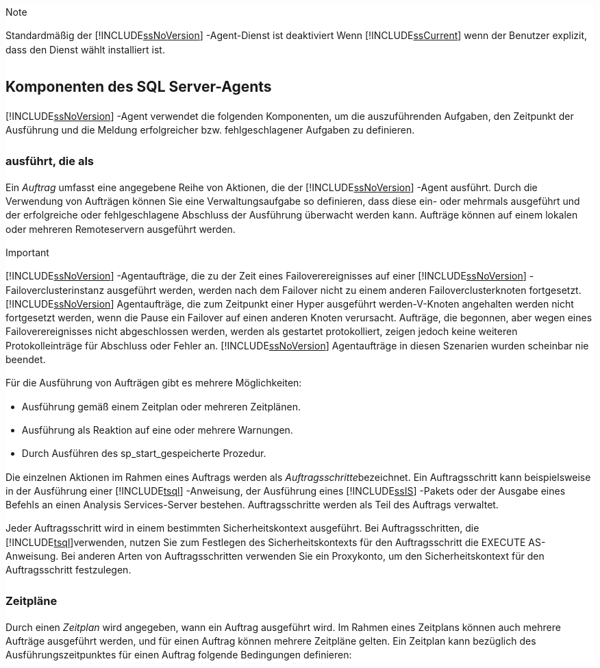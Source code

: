 > [!NOTE]  
> Standardmäßig der [!INCLUDE[ssNoVersion](../content/includes/ssNoVersion_md.md)] -Agent-Dienst ist deaktiviert Wenn [!INCLUDE[ssCurrent](../content/includes/ssCurrent_md.md)] wenn der Benutzer explizit, dass den Dienst wählt installiert ist.  
  
## <a name="Components"></a>Komponenten des SQL Server-Agents  
[!INCLUDE[ssNoVersion](../content/includes/ssNoVersion_md.md)] -Agent verwendet die folgenden Komponenten, um die auszuführenden Aufgaben, den Zeitpunkt der Ausführung und die Meldung erfolgreicher bzw. fehlgeschlagener Aufgaben zu definieren.  
  
### ausführt, die als  
Ein *Auftrag* umfasst eine angegebene Reihe von Aktionen, die der [!INCLUDE[ssNoVersion](../content/includes/ssNoVersion_md.md)] -Agent ausführt. Durch die Verwendung von Aufträgen können Sie eine Verwaltungsaufgabe so definieren, dass diese ein- oder mehrmals ausgeführt und der erfolgreiche oder fehlgeschlagene Abschluss der Ausführung überwacht werden kann. Aufträge können auf einem lokalen oder mehreren Remoteservern ausgeführt werden.  
  
> [!IMPORTANT]  
> [!INCLUDE[ssNoVersion](../content/includes/ssNoVersion_md.md)] -Agentaufträge, die zu der Zeit eines Failoverereignisses auf einer [!INCLUDE[ssNoVersion](../content/includes/ssNoVersion_md.md)] -Failoverclusterinstanz ausgeführt werden, werden nach dem Failover nicht zu einem anderen Failoverclusterknoten fortgesetzt. [!INCLUDE[ssNoVersion](../content/includes/ssNoVersion_md.md)] Agentaufträge, die zum Zeitpunkt einer Hyper ausgeführt werden\-V-Knoten angehalten werden nicht fortgesetzt werden, wenn die Pause ein Failover auf einen anderen Knoten verursacht. Aufträge, die begonnen, aber wegen eines Failoverereignisses nicht abgeschlossen werden, werden als gestartet protokolliert, zeigen jedoch keine weiteren Protokolleinträge für Abschluss oder Fehler an. [!INCLUDE[ssNoVersion](../content/includes/ssNoVersion_md.md)] Agentaufträge in diesen Szenarien wurden scheinbar nie beendet.  
  
Für die Ausführung von Aufträgen gibt es mehrere Möglichkeiten:  
  
-   Ausführung gemäß einem Zeitplan oder mehreren Zeitplänen.  
  
-   Ausführung als Reaktion auf eine oder mehrere Warnungen.  
  
-   Durch Ausführen des sp\_start\_gespeicherte Prozedur.  
  
Die einzelnen Aktionen im Rahmen eines Auftrags werden als *Auftragsschritte*bezeichnet. Ein Auftragsschritt kann beispielsweise in der Ausführung einer [!INCLUDE[tsql](../content/includes/tsql_md.md)] -Anweisung, der Ausführung eines [!INCLUDE[ssIS](../content/includes/ssIS_md.md)] -Pakets oder der Ausgabe eines Befehls an einen Analysis Services-Server bestehen. Auftragsschritte werden als Teil des Auftrags verwaltet.  
  
Jeder Auftragsschritt wird in einem bestimmten Sicherheitskontext ausgeführt. Bei Auftragsschritten, die [!INCLUDE[tsql](../content/includes/tsql_md.md)]verwenden, nutzen Sie zum Festlegen des Sicherheitskontexts für den Auftragsschritt die EXECUTE AS-Anweisung. Bei anderen Arten von Auftragsschritten verwenden Sie ein Proxykonto, um den Sicherheitskontext für den Auftragsschritt festzulegen.  
  
### Zeitpläne  
Durch einen *Zeitplan* wird angegeben, wann ein Auftrag ausgeführt wird. Im Rahmen eines Zeitplans können auch mehrere Aufträge ausgeführt werden, und für einen Auftrag können mehrere Zeitpläne gelten. Ein Zeitplan kann bezüglich des Ausführungszeitpunktes für einen Auftrag folgende Bedingungen definieren:  
  